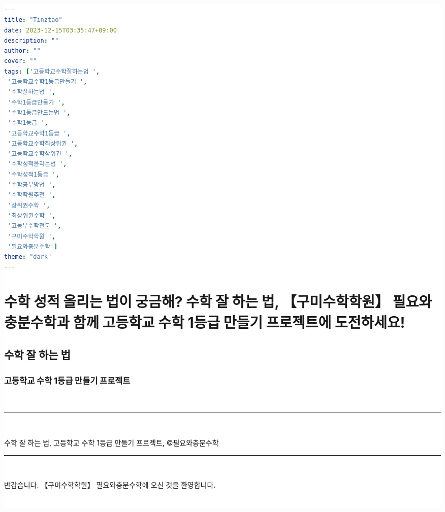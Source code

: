 ```yaml
---
title: "Tinztao"
date: 2023-12-15T03:35:47+09:00
description: ""
author: ""
cover: ""
tags: ['고등학교수학잘하는법 ',
 '고등학교수학1등급만들기 ',
 '수학잘하는법 ',
 '수학1등급만들기 ',
 '수학1등급만드는법 ',
 '수학1등급 ',
 '고등학교수학1등급 ',
 '고등학교수학최상위권 ',
 '고등학교수학상위권 ',
 '수학성적올리는법 ',
 '수학성적1등급 ',
 '수학공부방법 ',
 '수학학원추천 ',
 '상위권수학 ',
 '최상위권수학 ',
 '고등부수학전문 ',
 '구미수학학원 ',
 '필요와충분수학']
theme: "dark"
---
```



# 수학 성적 올리는 법이 궁금해? 수학 잘 하는 법, 【구미수학학원】 필요와충분수학과 함께 고등학교 수학 1등급 만들기 프로젝트에 도전하세요!

## 수학 잘 하는 법

### 고등학교 수학 1등급 만들기 프로젝트

​

---

​

수학 잘 하는 법, 고등학교 수학 1등급 만들기 프로젝트, ©필요와충분수학


---

​

반갑습니다. 【구미수학학원】 필요와충분수학에 오신 것을 환영합니다.

​
